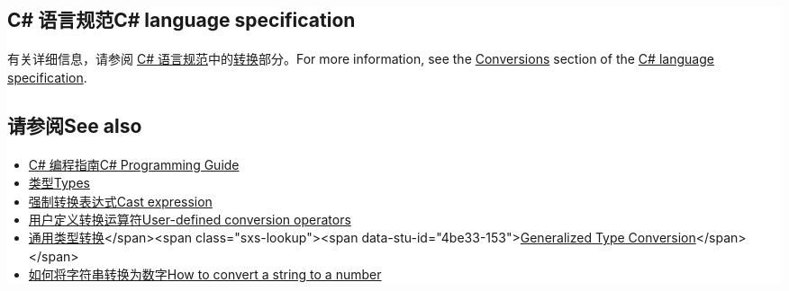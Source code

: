 ## <a name="c-language-specification"></a><span data-ttu-id="4be33-146">C# 语言规范</span><span class="sxs-lookup"><span data-stu-id="4be33-146">C# language specification</span></span>

<span data-ttu-id="4be33-147">有关详细信息，请参阅 [C# 语言规范](~/_csharplang/spec/introduction.md)中的[转换](~/_csharplang/spec/conversions.md)部分。</span><span class="sxs-lookup"><span data-stu-id="4be33-147">For more information, see the [Conversions](~/_csharplang/spec/conversions.md) section of the [C# language specification](~/_csharplang/spec/introduction.md).</span></span>

## <a name="see-also"></a><span data-ttu-id="4be33-148">请参阅</span><span class="sxs-lookup"><span data-stu-id="4be33-148">See also</span></span>

- [<span data-ttu-id="4be33-149">C# 编程指南</span><span class="sxs-lookup"><span data-stu-id="4be33-149">C# Programming Guide</span></span>](../index.md)
- [<span data-ttu-id="4be33-150">类型</span><span class="sxs-lookup"><span data-stu-id="4be33-150">Types</span></span>](./index.md)
- [<span data-ttu-id="4be33-151">强制转换表达式</span><span class="sxs-lookup"><span data-stu-id="4be33-151">Cast expression</span></span>](../../language-reference/operators/type-testing-and-cast.md#cast-expression)
- [<span data-ttu-id="4be33-152">用户定义转换运算符</span><span class="sxs-lookup"><span data-stu-id="4be33-152">User-defined conversion operators</span></span>](../../language-reference/operators/user-defined-conversion-operators.md)
- <span data-ttu-id="4be33-153">[通用类型转换](https://docs.microsoft.com/previous-versions/visualstudio/visual-studio-2013/yy580hbd(v=vs.120))</span><span class="sxs-lookup"><span data-stu-id="4be33-153">[Generalized Type Conversion](https://docs.microsoft.com/previous-versions/visualstudio/visual-studio-2013/yy580hbd(v=vs.120))</span></span>
- [<span data-ttu-id="4be33-154">如何将字符串转换为数字</span><span class="sxs-lookup"><span data-stu-id="4be33-154">How to convert a string to a number</span></span>](./how-to-convert-a-string-to-a-number.md)

